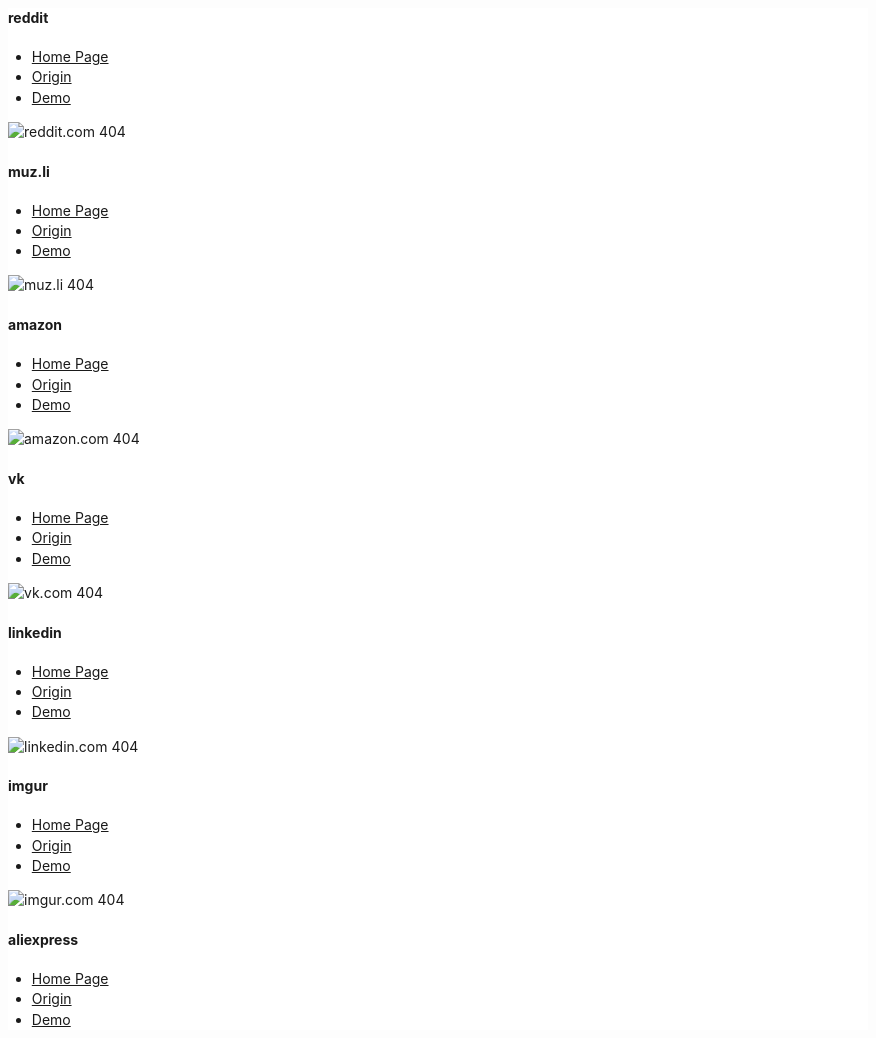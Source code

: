 #### reddit

* [Home Page](http://www.reddit.com)
* [Origin](https://www.reddit.com/abcdefg)
* [Demo](./demo/reddit/404.html)

![reddit.com 404](http://merrier.github.io/pages-404/screenshot/reddit.png)

#### muz.li

* [Home Page](https://muz.li/)
* [Origin](http://muz.li/404)
* [Demo]()

![muz.li 404](http://merrier.github.io/pages-404/screenshot/muz.li.png)

#### amazon

* [Home Page](https://www.amazon.com/)
* [Origin](https://www.amazon.com/404)
* [Demo]()

![amazon.com 404](http://merrier.github.io/pages-404/screenshot/amazon.png)

#### vk

* [Home Page](http://www.vk.com)
* [Origin](https://vk.com/404)
* [Demo]()

![vk.com 404](http://merrier.github.io/pages-404/screenshot/vk.png)

#### linkedin

* [Home Page](http://www.linkedin.com)
* [Origin](http://linkedin.com/404)
* [Demo]()

![linkedin.com 404](http://merrier.github.io/pages-404/screenshot/linkedin.png)

#### imgur

* [Home Page](http://www.imgur.com)
* [Origin](http://imgur.com/404)
* [Demo]()

![imgur.com 404](http://merrier.github.io/pages-404/screenshot/imgur.png)

#### aliexpress

* [Home Page](http://www.aliexpress.com)
* [Origin](http://aliexpress.com/404)
* [Demo]()
